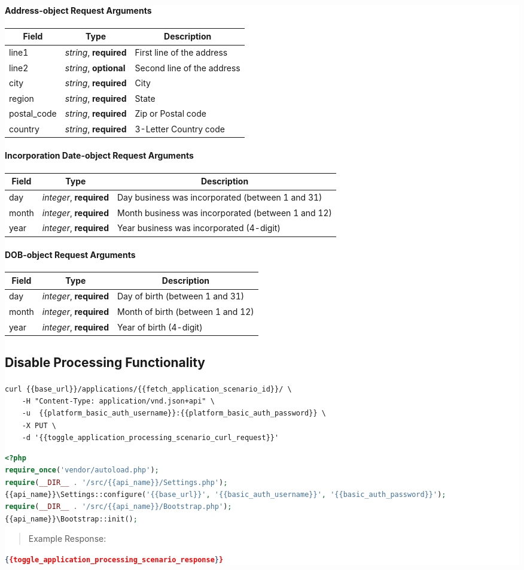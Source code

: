 #### Address-object Request Arguments

Field | Type | Description
----- | ---- | -----------
line1 | *string*, **required** | First line of the address
line2 | *string*, **optional** | Second line of the address
city | *string*, **required** | City
region | *string*, **required** | State
postal_code | *string*, **required** | Zip or Postal code
country | *string*, **required** | 3-Letter Country code

#### Incorporation Date-object Request Arguments

Field | Type | Description
----- | ---- | -----------
day | *integer*, **required** | Day business was incorporated (between 1 and 31)
month | *integer*, **required** | Month business was incorporated (between 1 and 12)
year | *integer*, **required** | Year business was incorporated (4-digit)


#### DOB-object Request Arguments

Field | Type | Description
----- | ---- | -----------
day | *integer*, **required** | Day of birth (between 1 and 31)
month | *integer*, **required** | Month of birth (between 1 and 12)
year | *integer*, **required** | Year of birth (4-digit)
## Disable Processing Functionality
```shell
curl {{base_url}}/applications/{{fetch_application_scenario_id}}/ \
    -H "Content-Type: application/vnd.json+api" \
    -u  {{platform_basic_auth_username}}:{{platform_basic_auth_password}} \
    -X PUT \
    -d '{{toggle_application_processing_scenario_curl_request}}'

```
```php
<?php
require_once('vendor/autoload.php');
require(__DIR__ . '/src/{{api_name}}/Settings.php');
{{api_name}}\Settings::configure('{{base_url}}', '{{basic_auth_username}}', '{{basic_auth_password}}');
require(__DIR__ . '/src/{{api_name}}/Bootstrap.php');
{{api_name}}\Bootstrap::init();


```
```java

```
> Example Response:

```json
{{toggle_application_processing_scenario_response}}
```
